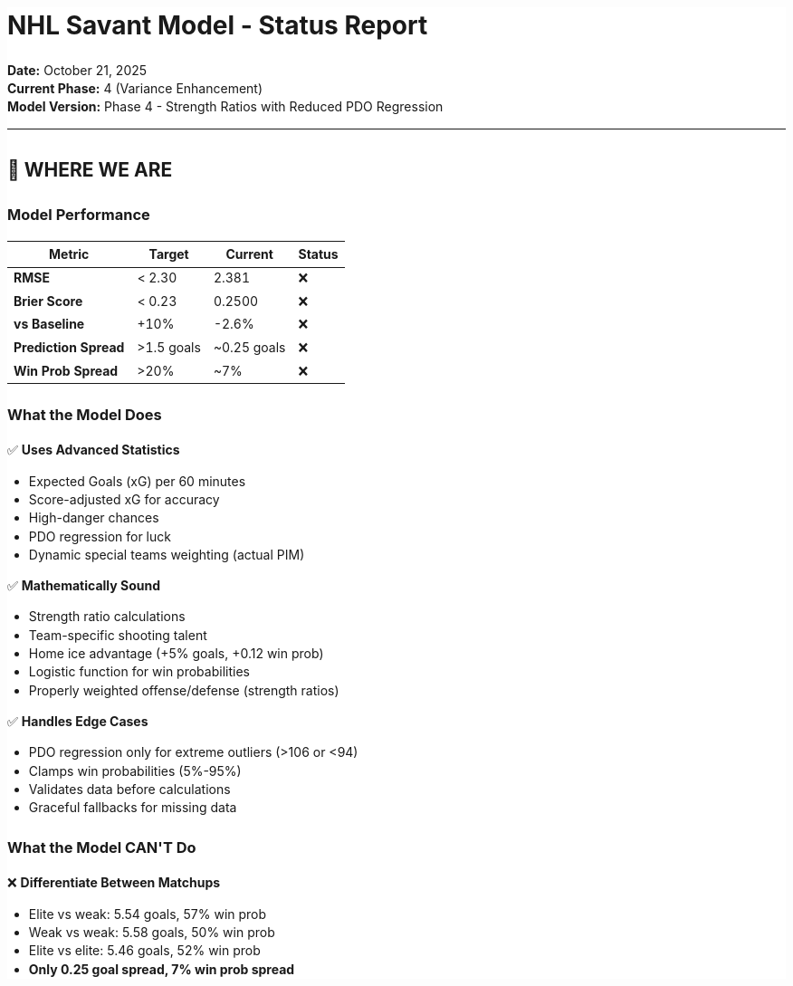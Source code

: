 # NHL Savant Model - Status Report

**Date:** October 21, 2025  
**Current Phase:** 4 (Variance Enhancement)  
**Model Version:** Phase 4 - Strength Ratios with Reduced PDO Regression

---

## 🎯 WHERE WE ARE

### Model Performance

| Metric | Target | Current | Status |
|--------|--------|---------|--------|
| **RMSE** | < 2.30 | 2.381 | ❌ |
| **Brier Score** | < 0.23 | 0.2500 | ❌ |
| **vs Baseline** | +10% | -2.6% | ❌ |
| **Prediction Spread** | >1.5 goals | ~0.25 goals | ❌ |
| **Win Prob Spread** | >20% | ~7% | ❌ |

### What the Model Does

✅ **Uses Advanced Statistics**
- Expected Goals (xG) per 60 minutes
- Score-adjusted xG for accuracy
- High-danger chances
- PDO regression for luck
- Dynamic special teams weighting (actual PIM)

✅ **Mathematically Sound**
- Strength ratio calculations
- Team-specific shooting talent
- Home ice advantage (+5% goals, +0.12 win prob)
- Logistic function for win probabilities
- Properly weighted offense/defense (strength ratios)

✅ **Handles Edge Cases**
- PDO regression only for extreme outliers (>106 or <94)
- Clamps win probabilities (5%-95%)
- Validates data before calculations
- Graceful fallbacks for missing data

### What the Model CAN'T Do

❌ **Differentiate Between Matchups**
- Elite vs weak: 5.54 goals, 57% win prob
- Weak vs weak: 5.58 goals, 50% win prob
- Elite vs elite: 5.46 goals, 52% win prob
- **Only 0.25 goal spread, 7% win prob spread**
